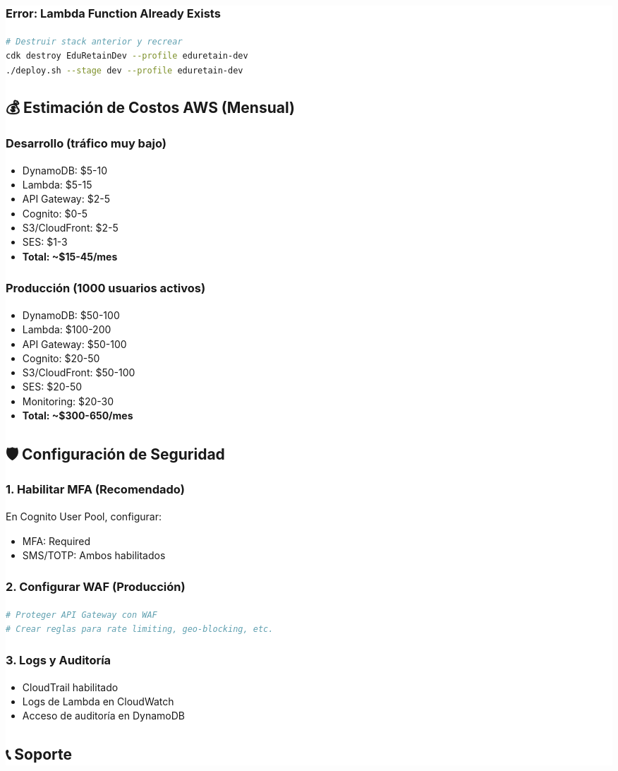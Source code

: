 ### Error: Lambda Function Already Exists
```bash
# Destruir stack anterior y recrear
cdk destroy EduRetainDev --profile eduretain-dev
./deploy.sh --stage dev --profile eduretain-dev
```

## 💰 Estimación de Costos AWS (Mensual)

### Desarrollo (tráfico muy bajo)
- DynamoDB: $5-10
- Lambda: $5-15  
- API Gateway: $2-5
- Cognito: $0-5
- S3/CloudFront: $2-5
- SES: $1-3
- **Total: ~$15-45/mes**

### Producción (1000 usuarios activos)
- DynamoDB: $50-100
- Lambda: $100-200
- API Gateway: $50-100
- Cognito: $20-50
- S3/CloudFront: $50-100
- SES: $20-50
- Monitoring: $20-30
- **Total: ~$300-650/mes**

## 🛡️ Configuración de Seguridad

### 1. Habilitar MFA (Recomendado)
En Cognito User Pool, configurar:
- MFA: Required
- SMS/TOTP: Ambos habilitados

### 2. Configurar WAF (Producción)
```bash
# Proteger API Gateway con WAF
# Crear reglas para rate limiting, geo-blocking, etc.
```

### 3. Logs y Auditoría
- CloudTrail habilitado
- Logs de Lambda en CloudWatch
- Acceso de auditoría en DynamoDB

## 📞 Soporte
